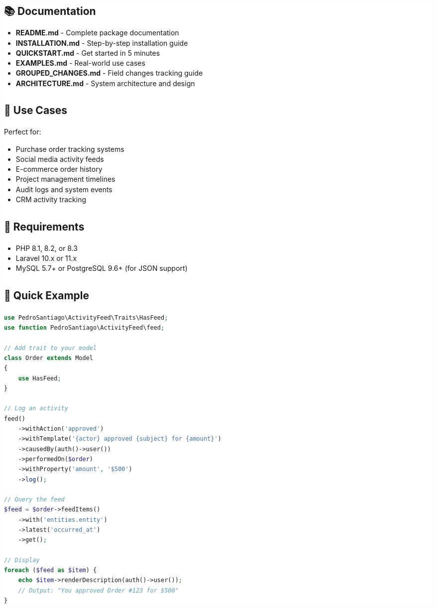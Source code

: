 ## 📚 Documentation

- **README.md** - Complete package documentation
- **INSTALLATION.md** - Step-by-step installation guide
- **QUICKSTART.md** - Get started in 5 minutes
- **EXAMPLES.md** - Real-world use cases
- **GROUPED_CHANGES.md** - Field changes tracking guide
- **ARCHITECTURE.md** - System architecture and design

## 🎯 Use Cases

Perfect for:
- Purchase order tracking systems
- Social media activity feeds
- E-commerce order history
- Project management timelines
- Audit logs and system events
- CRM activity tracking

## 🔧 Requirements

- PHP 8.1, 8.2, or 8.3
- Laravel 10.x or 11.x
- MySQL 5.7+ or PostgreSQL 9.6+ (for JSON support)

## 📖 Quick Example

```php
use PedroSantiago\ActivityFeed\Traits\HasFeed;
use function PedroSantiago\ActivityFeed\feed;

// Add trait to your model
class Order extends Model
{
    use HasFeed;
}

// Log an activity
feed()
    ->withAction('approved')
    ->withTemplate('{actor} approved {subject} for {amount}')
    ->causedBy(auth()->user())
    ->performedOn($order)
    ->withProperty('amount', '$500')
    ->log();

// Query the feed
$feed = $order->feedItems()
    ->with('entities.entity')
    ->latest('occurred_at')
    ->get();

// Display
foreach ($feed as $item) {
    echo $item->renderDescription(auth()->user());
    // Output: "You approved Order #123 for $500"
}
```
